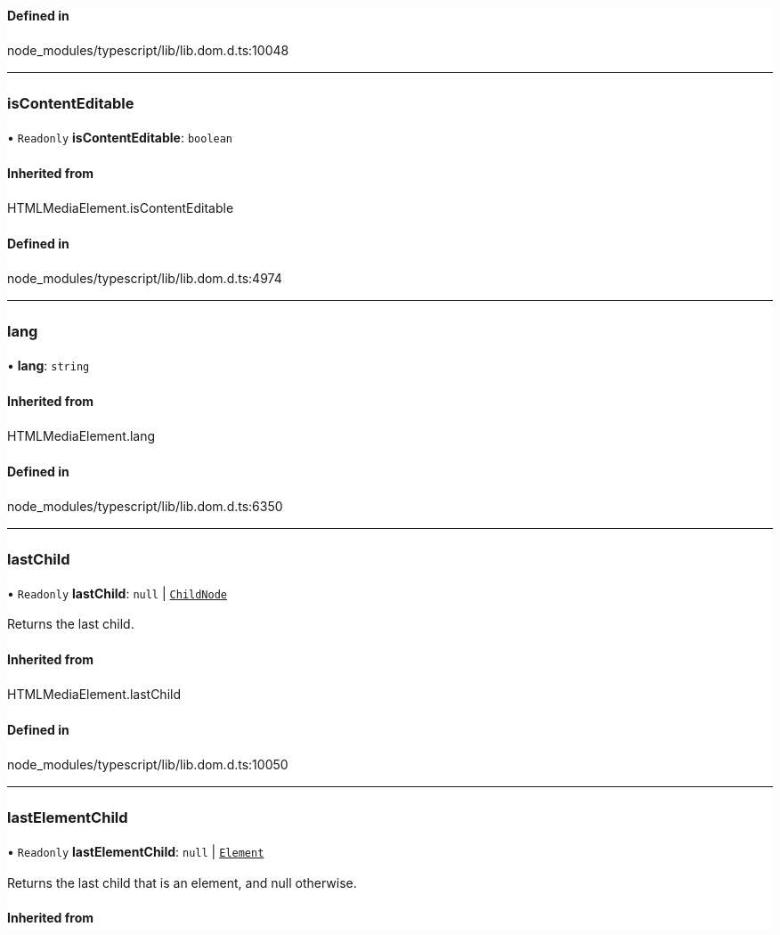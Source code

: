 #### Defined in

node_modules/typescript/lib/lib.dom.d.ts:10048

___

### isContentEditable

• `Readonly` **isContentEditable**: `boolean`

#### Inherited from

HTMLMediaElement.isContentEditable

#### Defined in

node_modules/typescript/lib/lib.dom.d.ts:4974

___

### lang

• **lang**: `string`

#### Inherited from

HTMLMediaElement.lang

#### Defined in

node_modules/typescript/lib/lib.dom.d.ts:6350

___

### lastChild

• `Readonly` **lastChild**: ``null`` \| [`ChildNode`](input._internal_.ChildNode.md)

Returns the last child.

#### Inherited from

HTMLMediaElement.lastChild

#### Defined in

node_modules/typescript/lib/lib.dom.d.ts:10050

___

### lastElementChild

• `Readonly` **lastElementChild**: ``null`` \| [`Element`](../modules/input._internal_.md#element)

Returns the last child that is an element, and null otherwise.

#### Inherited from

